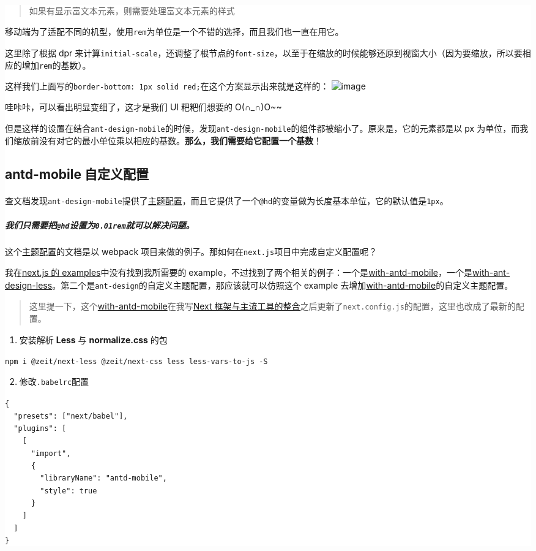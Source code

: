 > 如果有显示富文本元素，则需要处理富文本元素的样式

移动端为了适配不同的机型，使用`rem`为单位是一个不错的选择，而且我们也一直在用它。

这里除了根据 dpr 来计算`initial-scale`，还调整了根节点的`font-size`，以至于在缩放的时候能够还原到视窗大小（因为要缩放，所以要相应的增加`rem`的基数）。

这样我们上面写的`border-bottom: 1px solid red;`在这个方案显示出来就是这样的：
![image](http://doudou-static.oss-cn-shanghai.aliyuncs.com/blog/next/1px-scale.jpeg)

哇咔咔，可以看出明显变细了，这才是我们 UI 粑粑们想要的 O(∩_∩)O~~

但是这样的设置在结合`ant-design-mobile`的时候，发现`ant-design-mobile`的组件都被缩小了。原来是，它的元素都是以 px 为单位，而我们缩放前没有对它的最小单位乘以相应的基数。**那么，我们需要给它配置一个基数**！

## antd-mobile 自定义配置

查文档发现`ant-design-mobile`提供了[主题配置](https://mobile.ant.design/docs/react/customize-theme-cn)，而且它提供了一个`@hd`的变量做为长度基本单位，它的默认值是`1px`。

##### 我们只需要把`@hd`设置为`0.01rem`就可以解决问题。

这个[主题配置](https://mobile.ant.design/docs/react/customize-theme-cn)的文档是以 webpack 项目来做的例子。那如何在`next.js`项目中完成自定义配置呢？

我在[next.js 的 examples](https://github.com/zeit/next.js/tree/canary/examples)中没有找到我所需要的 example，不过找到了两个相关的例子：一个是[with-antd-mobile](https://github.com/zeit/next.js/tree/canary/examples/with-antd-mobile)，一个是[with-ant-design-less](https://github.com/zeit/next.js/tree/canary/examples/with-ant-design-less)。第二个是`ant-design`的自定义主题配置，那应该就可以仿照这个 example 去增加[with-antd-mobile](https://github.com/zeit/next.js/tree/canary/examples/with-antd-mobile)的自定义主题配置。

> 这里提一下，这个[with-antd-mobile](https://github.com/zeit/next.js/tree/canary/examples/with-antd-mobile)在我写[Next 框架与主流工具的整合](https://segmentfault.com/a/1190000016383263)之后更新了`next.config.js`的配置，这里也改成了最新的配置。

1. 安装解析 **Less** 与 **normalize.css** 的包

```shell
npm i @zeit/next-less @zeit/next-css less less-vars-to-js -S
```

2. 修改`.babelrc`配置

```
{
  "presets": ["next/babel"],
  "plugins": [
    [
      "import",
      {
        "libraryName": "antd-mobile",
        "style": true
      }
    ]
  ]
}

```
